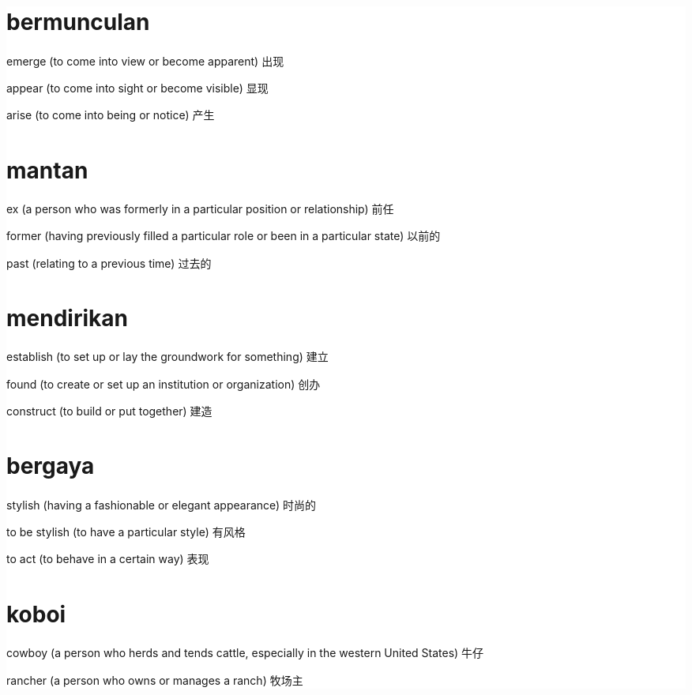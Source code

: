 # bermunculan

emerge (to come into view or become apparent)
出现

appear (to come into sight or become visible)
显现

arise (to come into being or notice)
产生

# mantan

ex (a person who was formerly in a particular position or relationship)
前任

former (having previously filled a particular role or been in a particular state)
以前的

past (relating to a previous time)
过去的

# mendirikan

establish (to set up or lay the groundwork for something)
建立

found (to create or set up an institution or organization)
创办

construct (to build or put together)
建造

# bergaya

stylish (having a fashionable or elegant appearance)
时尚的

to be stylish (to have a particular style)
有风格

to act (to behave in a certain way)
表现

# koboi

cowboy (a person who herds and tends cattle, especially in the western United States)
牛仔

rancher (a person who owns or manages a ranch)
牧场主

